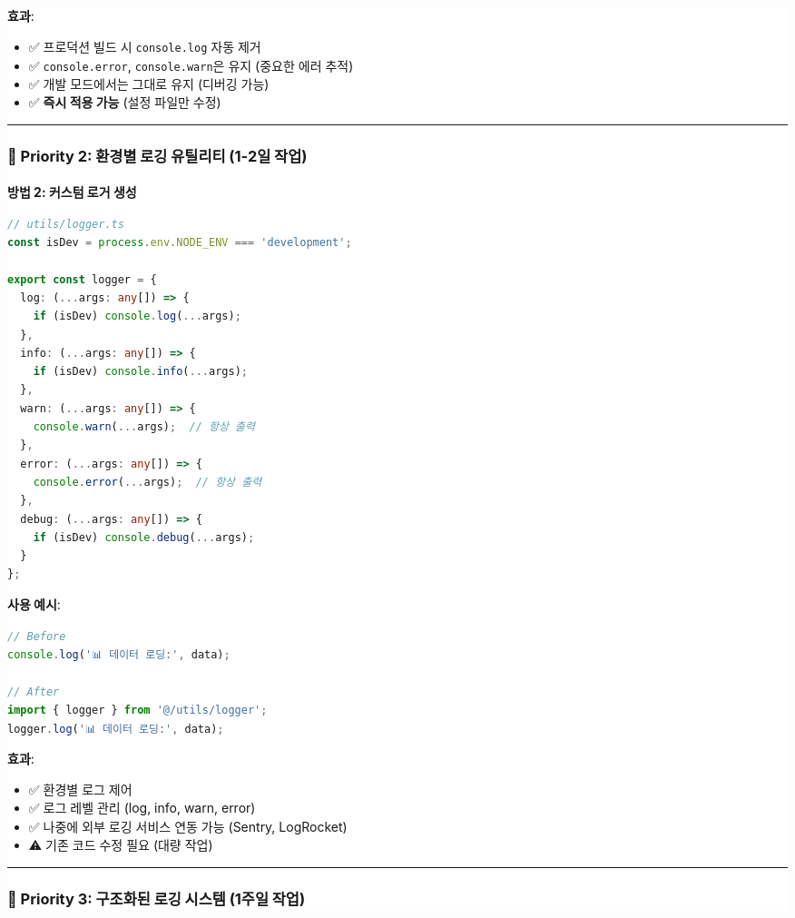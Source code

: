 **효과**:
- ✅ 프로덕션 빌드 시 `console.log` 자동 제거
- ✅ `console.error`, `console.warn`은 유지 (중요한 에러 추적)
- ✅ 개발 모드에서는 그대로 유지 (디버깅 가능)
- ✅ **즉시 적용 가능** (설정 파일만 수정)

---

### 🥈 Priority 2: 환경별 로깅 유틸리티 (1-2일 작업)

**방법 2: 커스텀 로거 생성**

```typescript
// utils/logger.ts
const isDev = process.env.NODE_ENV === 'development';

export const logger = {
  log: (...args: any[]) => {
    if (isDev) console.log(...args);
  },
  info: (...args: any[]) => {
    if (isDev) console.info(...args);
  },
  warn: (...args: any[]) => {
    console.warn(...args);  // 항상 출력
  },
  error: (...args: any[]) => {
    console.error(...args);  // 항상 출력
  },
  debug: (...args: any[]) => {
    if (isDev) console.debug(...args);
  }
};
```

**사용 예시**:
```typescript
// Before
console.log('📊 데이터 로딩:', data);

// After
import { logger } from '@/utils/logger';
logger.log('📊 데이터 로딩:', data);
```

**효과**:
- ✅ 환경별 로그 제어
- ✅ 로그 레벨 관리 (log, info, warn, error)
- ✅ 나중에 외부 로깅 서비스 연동 가능 (Sentry, LogRocket)
- ⚠️ 기존 코드 수정 필요 (대량 작업)

---

### 🥉 Priority 3: 구조화된 로깅 시스템 (1주일 작업)
